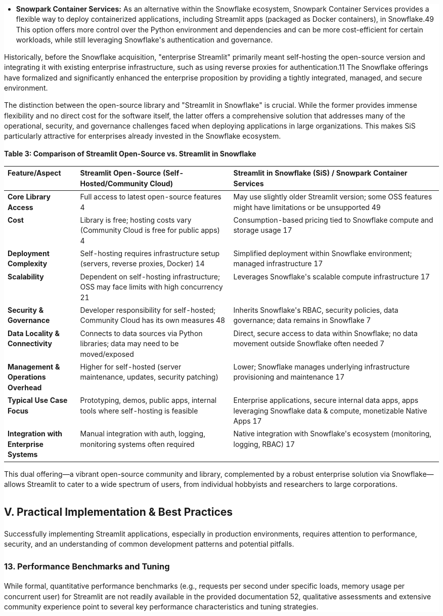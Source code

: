   * **Snowpark Container Services:** As an alternative within the Snowflake ecosystem, Snowpark Container Services provides a flexible way to deploy containerized applications, including Streamlit apps (packaged as Docker containers), in Snowflake.49 This option offers more control over the Python environment and dependencies and can be more cost-efficient for certain workloads, while still leveraging Snowflake's authentication and governance.

Historically, before the Snowflake acquisition, "enterprise Streamlit" primarily meant self-hosting the open-source version and integrating it with existing enterprise infrastructure, such as using reverse proxies for authentication.11 The Snowflake offerings have formalized and significantly enhanced the enterprise proposition by providing a tightly integrated, managed, and secure environment.

The distinction between the open-source library and "Streamlit in Snowflake" is crucial. While the former provides immense flexibility and no direct cost for the software itself, the latter offers a comprehensive solution that addresses many of the operational, security, and governance challenges faced when deploying applications in large organizations. This makes SiS particularly attractive for enterprises already invested in the Snowflake ecosystem.

**Table 3: Comparison of Streamlit Open-Source vs. Streamlit in Snowflake**

| Feature/Aspect | Streamlit Open-Source (Self-Hosted/Community Cloud) | Streamlit in Snowflake (SiS) / Snowpark Container Services |
| :---- | :---- | :---- |
| **Core Library Access** | Full access to latest open-source features 4 | May use slightly older Streamlit version; some OSS features might have limitations or be unsupported 49 |
| **Cost** | Library is free; hosting costs vary (Community Cloud is free for public apps) 4 | Consumption-based pricing tied to Snowflake compute and storage usage 17 |
| **Deployment Complexity** | Self-hosting requires infrastructure setup (servers, reverse proxies, Docker) 14 | Simplified deployment within Snowflake environment; managed infrastructure 17 |
| **Scalability** | Dependent on self-hosting infrastructure; OSS may face limits with high concurrency 21 | Leverages Snowflake's scalable compute infrastructure 17 |
| **Security & Governance** | Developer responsibility for self-hosted; Community Cloud has its own measures 48 | Inherits Snowflake's RBAC, security policies, data governance; data remains in Snowflake 7 |
| **Data Locality & Connectivity** | Connects to data sources via Python libraries; data may need to be moved/exposed | Direct, secure access to data within Snowflake; no data movement outside Snowflake often needed 7 |
| **Management & Operations Overhead** | Higher for self-hosted (server maintenance, updates, security patching) | Lower; Snowflake manages underlying infrastructure provisioning and maintenance 17 |
| **Typical Use Case Focus** | Prototyping, demos, public apps, internal tools where self-hosting is feasible | Enterprise applications, secure internal data apps, apps leveraging Snowflake data & compute, monetizable Native Apps 17 |
| **Integration with Enterprise Systems** | Manual integration with auth, logging, monitoring systems often required | Native integration with Snowflake's ecosystem (monitoring, logging, RBAC) 17 |

This dual offering—a vibrant open-source community and library, complemented by a robust enterprise solution via Snowflake—allows Streamlit to cater to a wide spectrum of users, from individual hobbyists and researchers to large corporations.

## **V. Practical Implementation & Best Practices**

Successfully implementing Streamlit applications, especially in production environments, requires attention to performance, security, and an understanding of common development patterns and potential pitfalls.

### **13\. Performance Benchmarks and Tuning**

While formal, quantitative performance benchmarks (e.g., requests per second under specific loads, memory usage per concurrent user) for Streamlit are not readily available in the provided documentation 52, qualitative assessments and extensive community experience point to several key performance characteristics and tuning strategies.
